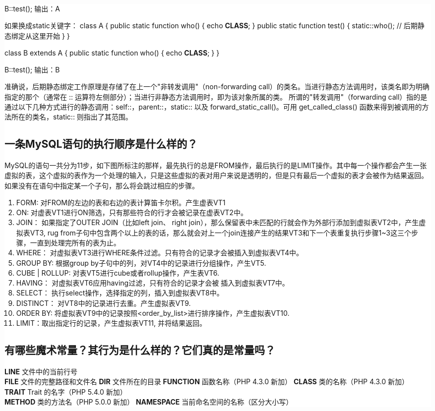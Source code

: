 B::test();
输出：A

如果换成static关键字：
class A {
    public static function who() {
        echo __CLASS__;
    }
    public static function test() {
        static::who(); // 后期静态绑定从这里开始
    }
}

class B extends A {
    public static function who() {
        echo __CLASS__;
    }
}

B::test();
输出：B

准确说，后期静态绑定工作原理是存储了在上一个"非转发调用"（non-forwarding call）的类名。当进行静态方法调用时，该类名即为明确指定的那个（通常在 :: 运算符左侧部分）；当进行非静态方法调用时，即为该对象所属的类。
所谓的"转发调用"（forwarding call）指的是通过以下几种方式进行的静态调用：self::，parent::，static:: 以及 forward_static_call()。可用 get_called_class() 函数来得到被调用的方法所在的类名，static:: 则指出了其范围。

## 一条MySQL语句的执行顺序是什么样的？
MySQL的语句一共分为11步，如下图所标注的那样，最先执行的总是FROM操作，最后执行的是LIMIT操作。其中每一个操作都会产生一张虚拟的表，这个虚拟的表作为一个处理的输入，只是这些虚拟的表对用户来说是透明的，但是只有最后一个虚拟的表才会被作为结果返回。如果没有在语句中指定某一个子句，那么将会跳过相应的步骤。
1.	FORM: 对FROM的左边的表和右边的表计算笛卡尔积。产生虚表VT1
2.	ON: 对虚表VT1进行ON筛选，只有那些符合<join-condition>的行才会被记录在虚表VT2中。
3.	JOIN： 如果指定了OUTER JOIN（比如left join、 right join），那么保留表中未匹配的行就会作为外部行添加到虚拟表VT2中，产生虚拟表VT3, rug from子句中包含两个以上的表的话，那么就会对上一个join连接产生的结果VT3和下一个表重复执行步骤1~3这三个步骤，一直到处理完所有的表为止。
4.	WHERE： 对虚拟表VT3进行WHERE条件过滤。只有符合<where-condition>的记录才会被插入到虚拟表VT4中。
5.	GROUP BY: 根据group by子句中的列，对VT4中的记录进行分组操作，产生VT5.
6.	CUBE | ROLLUP: 对表VT5进行cube或者rollup操作，产生表VT6.
7.	HAVING： 对虚拟表VT6应用having过滤，只有符合<having-condition>的记录才会被 插入到虚拟表VT7中。
8.	SELECT： 执行select操作，选择指定的列，插入到虚拟表VT8中。
9.	DISTINCT： 对VT8中的记录进行去重。产生虚拟表VT9.
10.	ORDER BY: 将虚拟表VT9中的记录按照<order_by_list>进行排序操作，产生虚拟表VT10.
11.	LIMIT：取出指定行的记录，产生虚拟表VT11, 并将结果返回。

## 有哪些魔术常量？其行为是什么样的？它们真的是常量吗？
__LINE__ 文件中的当前行号  
__FILE__ 文件的完整路径和文件名
__DIR__ 文件所在的目录 
__FUNCTION__ 函数名称（PHP 4.3.0 新加）
__CLASS__ 类的名称（PHP 4.3.0 新加）  
__TRAIT__ Trait 的名字（PHP 5.4.0 新加）  
__METHOD__ 类的方法名（PHP 5.0.0 新加）
__NAMESPACE__ 当前命名空间的名称（区分大小写）  
